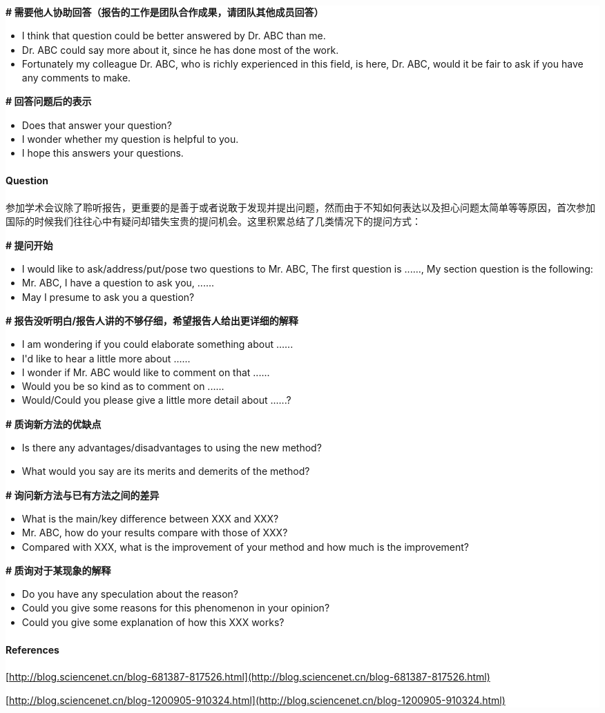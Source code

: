 **# 需要他人协助回答（报告的工作是团队合作成果，请团队其他成员回答）**

- I think that question could be better answered by Dr. ABC than me.
- Dr. ABC could say more about it, since he has done most of the work.
- Fortunately my colleague Dr. ABC, who is richly experienced in this field, is here, Dr. ABC, would it be fair to ask if you have any comments to make.

**# 回答问题后的表示**

- Does that answer your question?
- I wonder whether my question is helpful to you.
- I hope this answers your questions.



#### **Question**

参加学术会议除了聆听报告，更重要的是善于或者说敢于发现并提出问题，然而由于不知如何表达以及担心问题太简单等等原因，首次参加国际的时候我们往往心中有疑问却错失宝贵的提问机会。这里积累总结了几类情况下的提问方式：

**# 提问开始**

- I would like to ask/address/put/pose two questions to Mr. ABC, The first question is ......, My section question is the following:
- Mr. ABC, I have a question to ask you, ......
- May I presume to ask you a question?

**# 报告没听明白/报告人讲的不够仔细，希望报告人给出更详细的解释**

- I am wondering if you could elaborate something about ......
- I'd like to hear a little more about ......
- I wonder if Mr. ABC would like to comment on that ......
- Would you be so kind as to comment on ......
- Would/Could you please give a little more detail about ......? 

**# 质询新方法的优缺点**

- Is there any advantages/disadvantages to using  the new method?

- What would you say are its merits and demerits of the method?

**# 询问新方法与已有方法之间的差异**

- What is the main/key difference between XXX and XXX?
- Mr. ABC, how do your results compare with those of XXX?
- Compared with XXX, what is the improvement of your method and how much is the improvement?

**# 质询对于某现象的解释**

- Do you have any speculation about the reason?
- Could you give some reasons for this phenomenon in your opinion?
- Could you give some explanation of how this XXX works?



#### **References**

[http://blog.sciencenet.cn/blog-681387-817526.html](http://blog.sciencenet.cn/blog-681387-817526.html)

[http://blog.sciencenet.cn/blog-1200905-910324.html](http://blog.sciencenet.cn/blog-1200905-910324.html)
